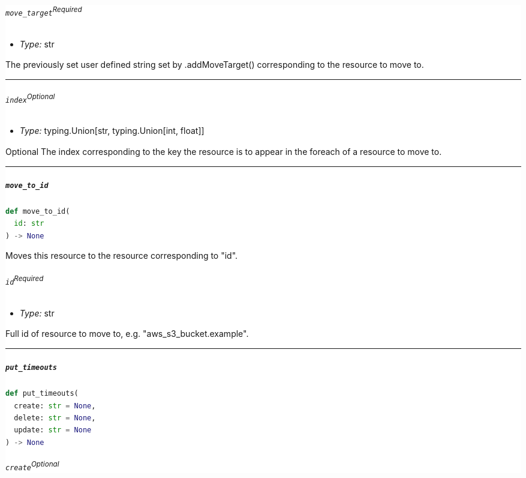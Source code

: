 ###### `move_target`<sup>Required</sup> <a name="move_target" id="rhizo-co-terraform-provider-oci.loadBalancerSslCipherSuite.LoadBalancerSslCipherSuite.moveTo.parameter.moveTarget"></a>

- *Type:* str

The previously set user defined string set by .addMoveTarget() corresponding to the resource to move to.

---

###### `index`<sup>Optional</sup> <a name="index" id="rhizo-co-terraform-provider-oci.loadBalancerSslCipherSuite.LoadBalancerSslCipherSuite.moveTo.parameter.index"></a>

- *Type:* typing.Union[str, typing.Union[int, float]]

Optional The index corresponding to the key the resource is to appear in the foreach of a resource to move to.

---

##### `move_to_id` <a name="move_to_id" id="rhizo-co-terraform-provider-oci.loadBalancerSslCipherSuite.LoadBalancerSslCipherSuite.moveToId"></a>

```python
def move_to_id(
  id: str
) -> None
```

Moves this resource to the resource corresponding to "id".

###### `id`<sup>Required</sup> <a name="id" id="rhizo-co-terraform-provider-oci.loadBalancerSslCipherSuite.LoadBalancerSslCipherSuite.moveToId.parameter.id"></a>

- *Type:* str

Full id of resource to move to, e.g. "aws_s3_bucket.example".

---

##### `put_timeouts` <a name="put_timeouts" id="rhizo-co-terraform-provider-oci.loadBalancerSslCipherSuite.LoadBalancerSslCipherSuite.putTimeouts"></a>

```python
def put_timeouts(
  create: str = None,
  delete: str = None,
  update: str = None
) -> None
```

###### `create`<sup>Optional</sup> <a name="create" id="rhizo-co-terraform-provider-oci.loadBalancerSslCipherSuite.LoadBalancerSslCipherSuite.putTimeouts.parameter.create"></a>
